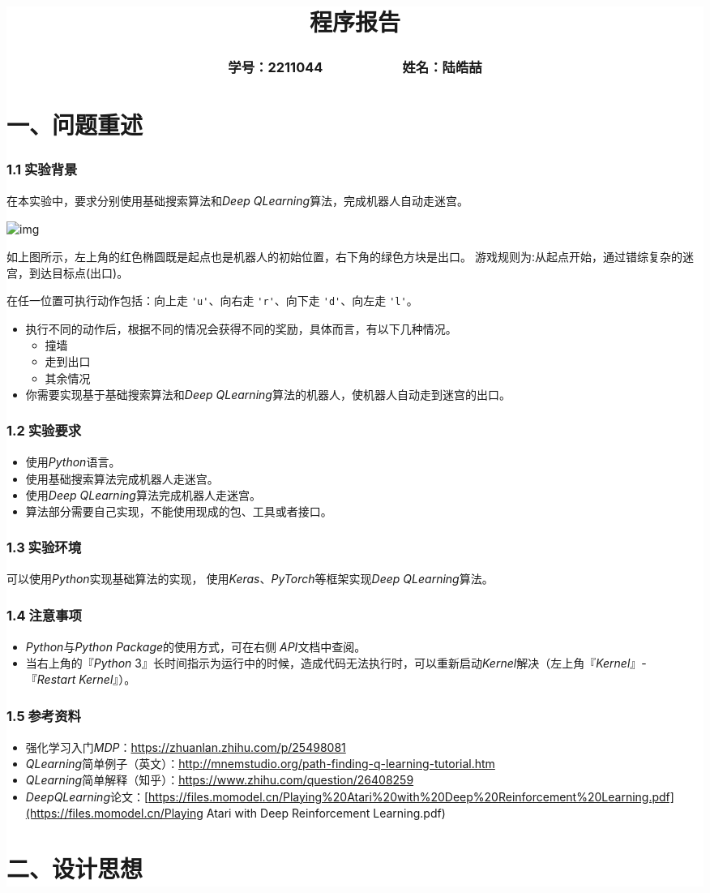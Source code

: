 # <center>**程序报告**</center>

### <center>学号：2211044&emsp;&emsp;&emsp;&emsp;&emsp;&emsp;姓名：陆皓喆</center>



# 一、问题重述

### 1.1 实验背景

在本实验中，要求分别使用基础搜索算法和$Deep ~QLearning$算法，完成机器人自动走迷宫。

![img](https://imgbed.momodel.cn/20201105105220.png)

如上图所示，左上角的红色椭圆既是起点也是机器人的初始位置，右下角的绿色方块是出口。
游戏规则为:从起点开始，通过错综复杂的迷宫，到达目标点(出口)。

在任一位置可执行动作包括：向上走 `'u'`、向右走 `'r'`、向下走 `'d'`、向左走 `'l'`。

- 执行不同的动作后，根据不同的情况会获得不同的奖励，具体而言，有以下几种情况。
  - 撞墙
  - 走到出口
  - 其余情况
- 你需要实现基于基础搜索算法和$Deep ~QLearning$算法的机器人，使机器人自动走到迷宫的出口。

### 1.2 实验要求

- 使用$Python$语言。
- 使用基础搜索算法完成机器人走迷宫。
- 使用$Deep ~QLearning$算法完成机器人走迷宫。
- 算法部分需要自己实现，不能使用现成的包、工具或者接口。

### 1.3 实验环境

可以使用$Python$实现基础算法的实现， 使用$Keras、PyTorch$等框架实现$Deep~ QLearning$算法。

### 1.4 注意事项

- $Python$与$Python ~Package$的使用方式，可在右侧 $API$文档中查阅。
- 当右上角的『$Python~ 3$』长时间指示为运行中的时候，造成代码无法执行时，可以重新启动$Kernel$解决（左上角『$Kernel$』-『$Restart~ Kernel$』）。

### 1.5 参考资料

- 强化学习入门$MDP$：https://zhuanlan.zhihu.com/p/25498081
- $QLearning$简单例子（英文）：http://mnemstudio.org/path-finding-q-learning-tutorial.htm
- $QLearning$简单解释（知乎）：https://www.zhihu.com/question/26408259
- $DeepQLearning$论文：[https://files.momodel.cn/Playing%20Atari%20with%20Deep%20Reinforcement%20Learning.pdf](https://files.momodel.cn/Playing Atari with Deep Reinforcement Learning.pdf)



# 二、设计思想
